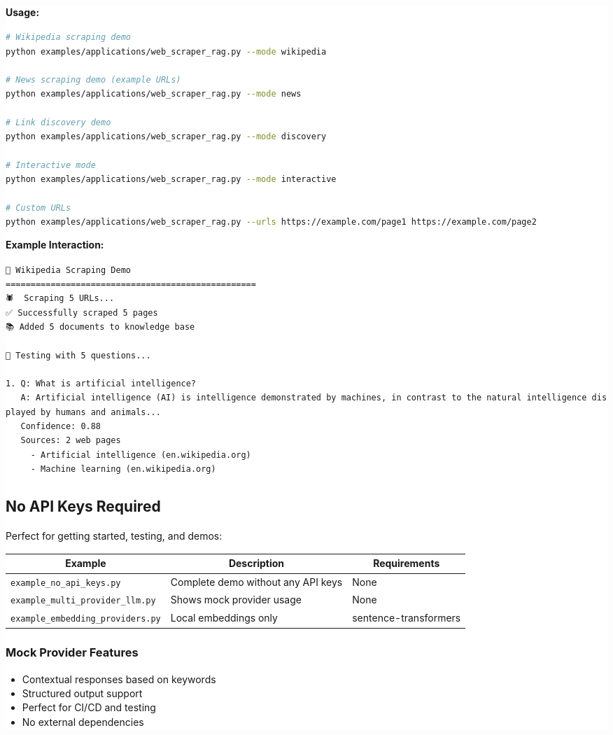 **Usage:**
```bash
# Wikipedia scraping demo
python examples/applications/web_scraper_rag.py --mode wikipedia

# News scraping demo (example URLs)
python examples/applications/web_scraper_rag.py --mode news

# Link discovery demo
python examples/applications/web_scraper_rag.py --mode discovery

# Interactive mode
python examples/applications/web_scraper_rag.py --mode interactive

# Custom URLs
python examples/applications/web_scraper_rag.py --urls https://example.com/page1 https://example.com/page2
```

**Example Interaction:**
```
📖 Wikipedia Scraping Demo
==================================================
🕷️  Scraping 5 URLs...
✅ Successfully scraped 5 pages
📚 Added 5 documents to knowledge base

🤖 Testing with 5 questions...

1. Q: What is artificial intelligence?
   A: Artificial intelligence (AI) is intelligence demonstrated by machines, in contrast to the natural intelligence displayed by humans and animals...
   Confidence: 0.88
   Sources: 2 web pages
     - Artificial intelligence (en.wikipedia.org)
     - Machine learning (en.wikipedia.org)
```

## No API Keys Required

Perfect for getting started, testing, and demos:

| Example | Description | Requirements |
|---------|-------------|--------------|
| `example_no_api_keys.py` | Complete demo without any API keys | None |
| `example_multi_provider_llm.py` | Shows mock provider usage | None |
| `example_embedding_providers.py` | Local embeddings only | sentence-transformers |

### Mock Provider Features
- Contextual responses based on keywords
- Structured output support
- Perfect for CI/CD and testing
- No external dependencies
